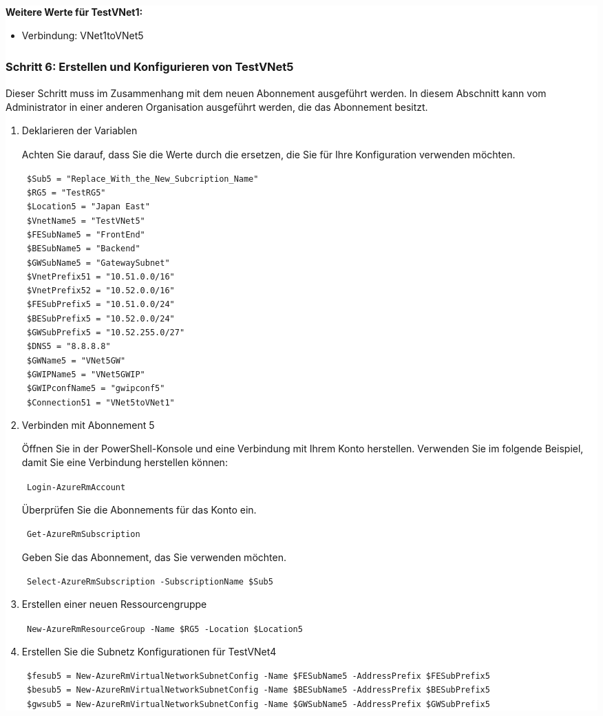 **Weitere Werte für TestVNet1:**

- Verbindung: VNet1toVNet5


### <a name="step-6---create-and-configure-testvnet5"></a>Schritt 6: Erstellen und Konfigurieren von TestVNet5

Dieser Schritt muss im Zusammenhang mit dem neuen Abonnement ausgeführt werden. In diesem Abschnitt kann vom Administrator in einer anderen Organisation ausgeführt werden, die das Abonnement besitzt.

1. Deklarieren der Variablen

    Achten Sie darauf, dass Sie die Werte durch die ersetzen, die Sie für Ihre Konfiguration verwenden möchten.

        $Sub5 = "Replace_With_the_New_Subcription_Name"
        $RG5 = "TestRG5"
        $Location5 = "Japan East"
        $VnetName5 = "TestVNet5"
        $FESubName5 = "FrontEnd"
        $BESubName5 = "Backend"
        $GWSubName5 = "GatewaySubnet"
        $VnetPrefix51 = "10.51.0.0/16"
        $VnetPrefix52 = "10.52.0.0/16"
        $FESubPrefix5 = "10.51.0.0/24"
        $BESubPrefix5 = "10.52.0.0/24"
        $GWSubPrefix5 = "10.52.255.0/27"
        $DNS5 = "8.8.8.8"
        $GWName5 = "VNet5GW"
        $GWIPName5 = "VNet5GWIP"
        $GWIPconfName5 = "gwipconf5"
        $Connection51 = "VNet5toVNet1"

2. Verbinden mit Abonnement 5

    Öffnen Sie in der PowerShell-Konsole und eine Verbindung mit Ihrem Konto herstellen. Verwenden Sie im folgende Beispiel, damit Sie eine Verbindung herstellen können:

        Login-AzureRmAccount

    Überprüfen Sie die Abonnements für das Konto ein.

        Get-AzureRmSubscription 

    Geben Sie das Abonnement, das Sie verwenden möchten.

        Select-AzureRmSubscription -SubscriptionName $Sub5

3. Erstellen einer neuen Ressourcengruppe

        New-AzureRmResourceGroup -Name $RG5 -Location $Location5

4. Erstellen Sie die Subnetz Konfigurationen für TestVNet4
    
        $fesub5 = New-AzureRmVirtualNetworkSubnetConfig -Name $FESubName5 -AddressPrefix $FESubPrefix5
        $besub5 = New-AzureRmVirtualNetworkSubnetConfig -Name $BESubName5 -AddressPrefix $BESubPrefix5
        $gwsub5 = New-AzureRmVirtualNetworkSubnetConfig -Name $GWSubName5 -AddressPrefix $GWSubPrefix5
